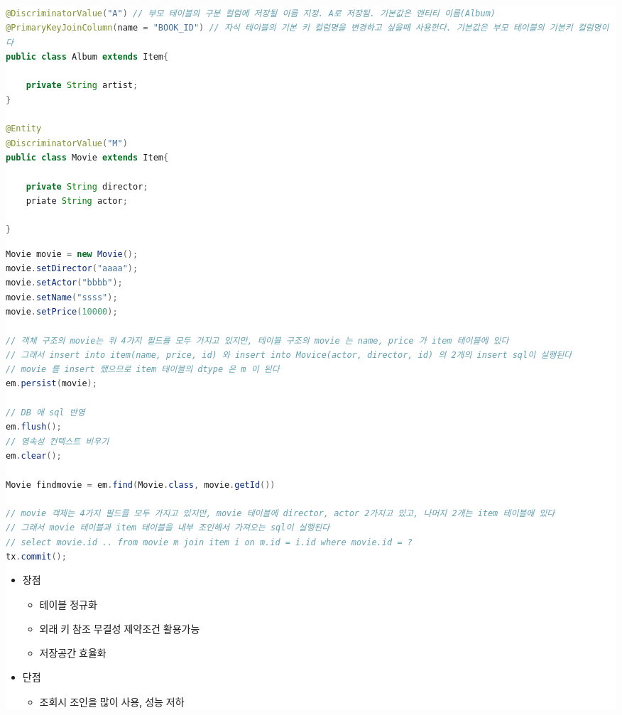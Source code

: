 ```java
@DiscriminatorValue("A") // 부모 테이블의 구분 컬럼에 저장될 이름 지정. A로 저장됨. 기본값은 엔티티 이름(Album)
@PrimaryKeyJoinColumn(name = "BOOK_ID") // 자식 테이블의 기본 키 컬럼명을 변경하고 싶을때 사용한다. 기본값은 부모 테이블의 기본키 컬럼명이다
public class Album extends Item{

    private String artist;
}

@Entity
@DiscriminatorValue("M")
public class Movie extends Item{

    private String director;
    priate String actor;

}
```
```java
Movie movie = new Movie();
movie.setDirector("aaaa");
movie.setActor("bbbb");
movie.setName("ssss");
movie.setPrice(10000);

// 객체 구조의 movie는 위 4가지 필드를 모두 가지고 있지만, 테이블 구조의 movie 는 name, price 가 item 테이블에 있다
// 그래서 insert into item(name, price, id) 와 insert into Movice(actor, director, id) 의 2개의 insert sql이 실행된다
// movie 를 insert 했으므로 item 테이블의 dtype 은 m 이 된다 
em.persist(movie);

// DB 에 sql 반영 
em.flush();
// 영속성 컨텍스트 비우기
em.clear();

Movie findmovie = em.find(Movie.class, movie.getId())

// movie 객체는 4가지 필드를 모두 가지고 있지만, movie 테이블에 director, actor 2가지고 있고, 나머지 2개는 item 테이블에 있다
// 그래서 movie 테이블과 item 테이블을 내부 조인해서 가져오는 sql이 실행된다
// select movie.id .. from movie m join item i on m.id = i.id where movie.id = ?
tx.commit();
```

* 장점

    - 테이블 정규화

    -  외래 키 참조 무결성 제약조건 활용가능

    - 저장공간 효율화

* 단점

    - 조회시 조인을 많이 사용, 성능 저하
